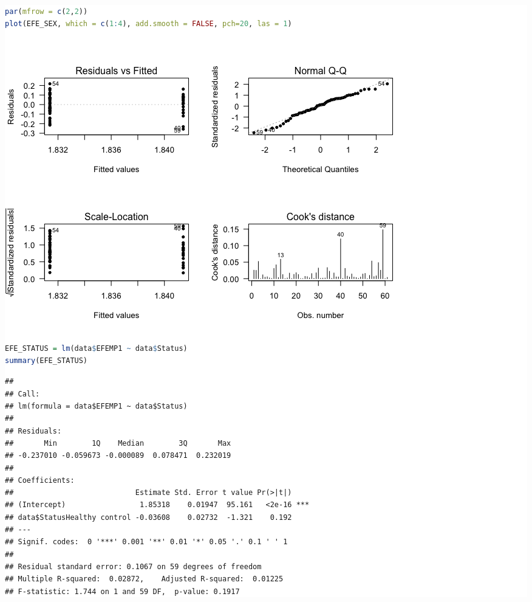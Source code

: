 ```r
par(mfrow = c(2,2))
plot(EFE_SEX, which = c(1:4), add.smooth = FALSE, pch=20, las = 1)
```

![](figure-html/unnamed-chunk-117-4.png)

```r
EFE_STATUS = lm(data$EFEMP1 ~ data$Status)
summary(EFE_STATUS)
```

```
## 
## Call:
## lm(formula = data$EFEMP1 ~ data$Status)
## 
## Residuals:
##       Min        1Q    Median        3Q       Max 
## -0.237010 -0.059673 -0.000089  0.078471  0.232019 
## 
## Coefficients:
##                            Estimate Std. Error t value Pr(>|t|)    
## (Intercept)                 1.85318    0.01947  95.161   <2e-16 ***
## data$StatusHealthy control -0.03608    0.02732  -1.321    0.192    
## ---
## Signif. codes:  0 '***' 0.001 '**' 0.01 '*' 0.05 '.' 0.1 ' ' 1
## 
## Residual standard error: 0.1067 on 59 degrees of freedom
## Multiple R-squared:  0.02872,	Adjusted R-squared:  0.01225 
## F-statistic: 1.744 on 1 and 59 DF,  p-value: 0.1917
```
